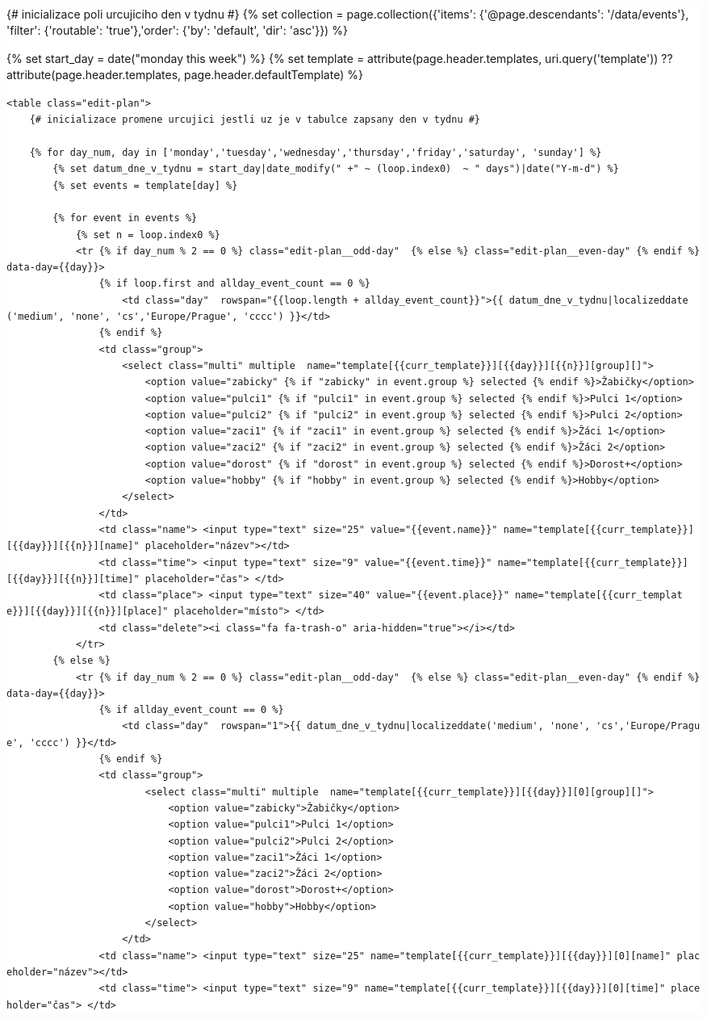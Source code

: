 {# inicializace poli urcujiciho den v tydnu #}
{% set collection = page.collection({'items': {'@page.descendants': '/data/events'}, 'filter': {'routable': 'true'},'order': {'by': 'default', 'dir': 'asc'}}) %}

<form autocomplete="off" id="program"> 
    {% set start_day = date("monday this week") %}
    {% set template = attribute(page.header.templates, uri.query('template')) ?? attribute(page.header.templates, page.header.defaultTemplate) %}
    
    <table class="edit-plan">
        {# inicializace promene urcujici jestli uz je v tabulce zapsany den v tydnu #}
        
        {% for day_num, day in ['monday','tuesday','wednesday','thursday','friday','saturday', 'sunday'] %}
            {% set datum_dne_v_tydnu = start_day|date_modify(" +" ~ (loop.index0)  ~ " days")|date("Y-m-d") %}
            {% set events = template[day] %}

            {% for event in events %}
                {% set n = loop.index0 %}
                <tr {% if day_num % 2 == 0 %} class="edit-plan__odd-day"  {% else %} class="edit-plan__even-day" {% endif %} data-day={{day}}>
                    {% if loop.first and allday_event_count == 0 %}
                        <td class="day"  rowspan="{{loop.length + allday_event_count}}">{{ datum_dne_v_tydnu|localizeddate('medium', 'none', 'cs','Europe/Prague', 'cccc') }}</td>
                    {% endif %}
                    <td class="group">
                        <select class="multi" multiple  name="template[{{curr_template}}][{{day}}][{{n}}][group][]">
                            <option value="zabicky" {% if "zabicky" in event.group %} selected {% endif %}>Žabičky</option>
                            <option value="pulci1" {% if "pulci1" in event.group %} selected {% endif %}>Pulci 1</option>
                            <option value="pulci2" {% if "pulci2" in event.group %} selected {% endif %}>Pulci 2</option>
                            <option value="zaci1" {% if "zaci1" in event.group %} selected {% endif %}>Žáci 1</option>
                            <option value="zaci2" {% if "zaci2" in event.group %} selected {% endif %}>Žáci 2</option>
                            <option value="dorost" {% if "dorost" in event.group %} selected {% endif %}>Dorost+</option>
                            <option value="hobby" {% if "hobby" in event.group %} selected {% endif %}>Hobby</option>
                        </select>
                    </td>
                    <td class="name"> <input type="text" size="25" value="{{event.name}}" name="template[{{curr_template}}][{{day}}][{{n}}][name]" placeholder="název"></td>     
                    <td class="time"> <input type="text" size="9" value="{{event.time}}" name="template[{{curr_template}}][{{day}}][{{n}}][time]" placeholder="čas"> </td>
                    <td class="place"> <input type="text" size="40" value="{{event.place}}" name="template[{{curr_template}}][{{day}}][{{n}}][place]" placeholder="místo"> </td>  
                    <td class="delete"><i class="fa fa-trash-o" aria-hidden="true"></i></td>                         
                </tr>
            {% else %}
                <tr {% if day_num % 2 == 0 %} class="edit-plan__odd-day"  {% else %} class="edit-plan__even-day" {% endif %} data-day={{day}}>
                    {% if allday_event_count == 0 %}
                        <td class="day"  rowspan="1">{{ datum_dne_v_tydnu|localizeddate('medium', 'none', 'cs','Europe/Prague', 'cccc') }}</td>
                    {% endif %}
                    <td class="group">
                            <select class="multi" multiple  name="template[{{curr_template}}][{{day}}][0][group][]">
                                <option value="zabicky">Žabičky</option>
                                <option value="pulci1">Pulci 1</option>
                                <option value="pulci2">Pulci 2</option>
                                <option value="zaci1">Žáci 1</option>
                                <option value="zaci2">Žáci 2</option>
                                <option value="dorost">Dorost+</option>
                                <option value="hobby">Hobby</option>
                            </select>
                        </td>
                    <td class="name"> <input type="text" size="25" name="template[{{curr_template}}][{{day}}][0][name]" placeholder="název"></td>     
                    <td class="time"> <input type="text" size="9" name="template[{{curr_template}}][{{day}}][0][time]" placeholder="čas"> </td>